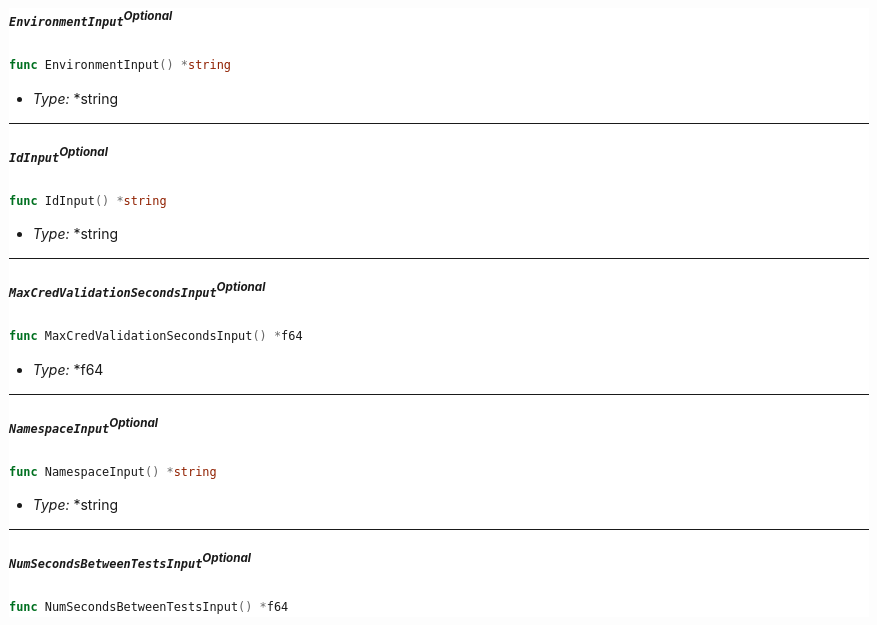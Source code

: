 ##### `EnvironmentInput`<sup>Optional</sup> <a name="EnvironmentInput" id="@cdktf/provider-vault.dataVaultAzureAccessCredentials.DataVaultAzureAccessCredentials.property.environmentInput"></a>

```go
func EnvironmentInput() *string
```

- *Type:* *string

---

##### `IdInput`<sup>Optional</sup> <a name="IdInput" id="@cdktf/provider-vault.dataVaultAzureAccessCredentials.DataVaultAzureAccessCredentials.property.idInput"></a>

```go
func IdInput() *string
```

- *Type:* *string

---

##### `MaxCredValidationSecondsInput`<sup>Optional</sup> <a name="MaxCredValidationSecondsInput" id="@cdktf/provider-vault.dataVaultAzureAccessCredentials.DataVaultAzureAccessCredentials.property.maxCredValidationSecondsInput"></a>

```go
func MaxCredValidationSecondsInput() *f64
```

- *Type:* *f64

---

##### `NamespaceInput`<sup>Optional</sup> <a name="NamespaceInput" id="@cdktf/provider-vault.dataVaultAzureAccessCredentials.DataVaultAzureAccessCredentials.property.namespaceInput"></a>

```go
func NamespaceInput() *string
```

- *Type:* *string

---

##### `NumSecondsBetweenTestsInput`<sup>Optional</sup> <a name="NumSecondsBetweenTestsInput" id="@cdktf/provider-vault.dataVaultAzureAccessCredentials.DataVaultAzureAccessCredentials.property.numSecondsBetweenTestsInput"></a>

```go
func NumSecondsBetweenTestsInput() *f64
```
